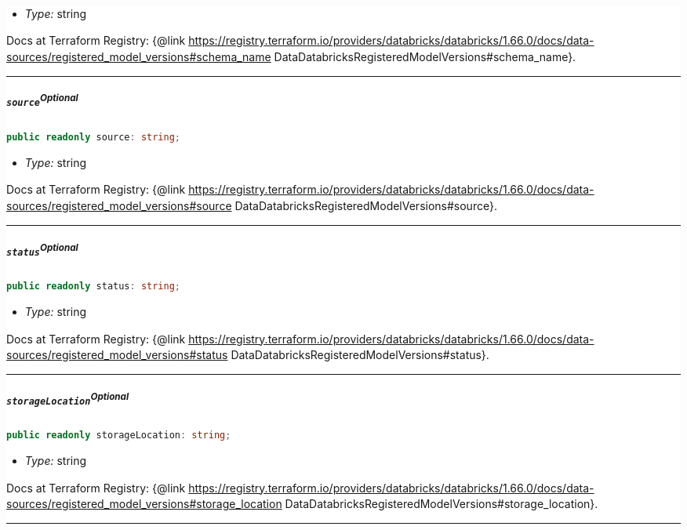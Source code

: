 - *Type:* string

Docs at Terraform Registry: {@link https://registry.terraform.io/providers/databricks/databricks/1.66.0/docs/data-sources/registered_model_versions#schema_name DataDatabricksRegisteredModelVersions#schema_name}.

---

##### `source`<sup>Optional</sup> <a name="source" id="@cdktf/provider-databricks.dataDatabricksRegisteredModelVersions.DataDatabricksRegisteredModelVersionsModelVersions.property.source"></a>

```typescript
public readonly source: string;
```

- *Type:* string

Docs at Terraform Registry: {@link https://registry.terraform.io/providers/databricks/databricks/1.66.0/docs/data-sources/registered_model_versions#source DataDatabricksRegisteredModelVersions#source}.

---

##### `status`<sup>Optional</sup> <a name="status" id="@cdktf/provider-databricks.dataDatabricksRegisteredModelVersions.DataDatabricksRegisteredModelVersionsModelVersions.property.status"></a>

```typescript
public readonly status: string;
```

- *Type:* string

Docs at Terraform Registry: {@link https://registry.terraform.io/providers/databricks/databricks/1.66.0/docs/data-sources/registered_model_versions#status DataDatabricksRegisteredModelVersions#status}.

---

##### `storageLocation`<sup>Optional</sup> <a name="storageLocation" id="@cdktf/provider-databricks.dataDatabricksRegisteredModelVersions.DataDatabricksRegisteredModelVersionsModelVersions.property.storageLocation"></a>

```typescript
public readonly storageLocation: string;
```

- *Type:* string

Docs at Terraform Registry: {@link https://registry.terraform.io/providers/databricks/databricks/1.66.0/docs/data-sources/registered_model_versions#storage_location DataDatabricksRegisteredModelVersions#storage_location}.

---
